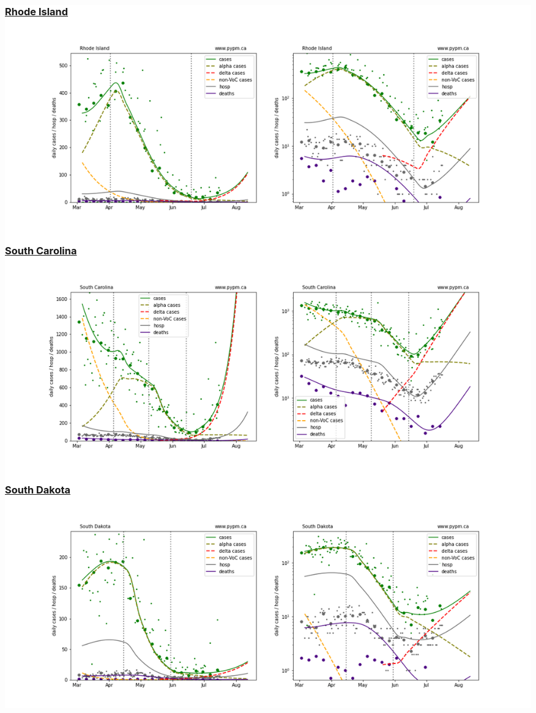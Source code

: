 ### [Rhode Island](img/ri_2_9_0718.pdf)

![ri](img/ri_2_9_0718.png)

### [South Carolina](img/sc_2_9_0718.pdf)

![sc](img/sc_2_9_0718.png)

### [South Dakota](img/sd_2_9_0718.pdf)

![sd](img/sd_2_9_0718.png)

